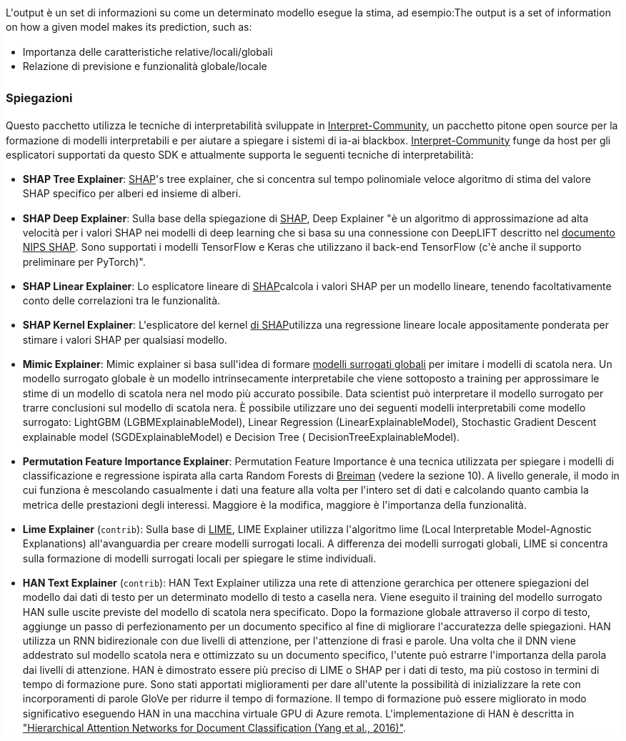 L'output è un set di informazioni su come un determinato modello esegue la stima, ad esempio:The output is a set of information on how a given model makes its prediction, such as:
* Importanza delle caratteristiche relative/locali/globali
* Relazione di previsione e funzionalità globale/locale

### <a name="explainers"></a>Spiegazioni

Questo pacchetto utilizza le tecniche di interpretabilità sviluppate in [Interpret-Community](https://github.com/interpretml/interpret-community/), un pacchetto pitone open source per la formazione di modelli interpretabili e per aiutare a spiegare i sistemi di ia-ai blackbox. [Interpret-Community](https://github.com/interpretml/interpret-community/) funge da host per gli esplicatori supportati da questo SDK e attualmente supporta le seguenti tecniche di interpretabilità:

* **SHAP Tree Explainer**: [SHAP](https://github.com/slundberg/shap)'s tree explainer, che si concentra sul tempo polinomiale veloce algoritmo di stima del valore SHAP specifico per alberi ed insieme di alberi.
* **SHAP Deep Explainer**: Sulla base della spiegazione di [SHAP](https://github.com/slundberg/shap), Deep Explainer "è un algoritmo di approssimazione ad alta velocità per i valori SHAP nei modelli di deep learning che si basa su una connessione con DeepLIFT descritto nel [documento NIPS SHAP](https://papers.nips.cc/paper/7062-a-unified-approach-to-interpreting-model-predictions). Sono supportati i modelli TensorFlow e Keras che utilizzano il back-end TensorFlow (c'è anche il supporto preliminare per PyTorch)".
* **SHAP Linear Explainer**: Lo esplicatore lineare di [SHAP](https://github.com/slundberg/shap)calcola i valori SHAP per un modello lineare, tenendo facoltativamente conto delle correlazioni tra le funzionalità.

* **SHAP Kernel Explainer**: L'esplicatore del kernel [di SHAP](https://github.com/slundberg/shap)utilizza una regressione lineare locale appositamente ponderata per stimare i valori SHAP per qualsiasi modello.
* **Mimic Explainer**: Mimic explainer si basa sull'idea di formare [modelli surrogati globali](https://christophm.github.io/interpretable-ml-book/global.html) per imitare i modelli di scatola nera. Un modello surrogato globale è un modello intrinsecamente interpretabile che viene sottoposto a training per approssimare le stime di un modello di scatola nera nel modo più accurato possibile. Data scientist può interpretare il modello surrogato per trarre conclusioni sul modello di scatola nera. È possibile utilizzare uno dei seguenti modelli interpretabili come modello surrogato: LightGBM (LGBMExplainableModel), Linear Regression (LinearExplainableModel), Stochastic Gradient Descent explainable model (SGDExplainableModel) e Decision Tree ( DecisionTreeExplainableModel).


* **Permutation Feature Importance Explainer**: Permutation Feature Importance è una tecnica utilizzata per spiegare i modelli di classificazione e regressione ispirata alla carta Random Forests di [Breiman](https://www.stat.berkeley.edu/~breiman/randomforest2001.pdf) (vedere la sezione 10). A livello generale, il modo in cui funziona è mescolando casualmente i dati una feature alla volta per l'intero set di dati e calcolando quanto cambia la metrica delle prestazioni degli interessi. Maggiore è la modifica, maggiore è l'importanza della funzionalità.

* **Lime Explainer** (`contrib`): Sulla base di [LIME](https://github.com/marcotcr/lime), LIME Explainer utilizza l'algoritmo lime (Local Interpretable Model-Agnostic Explanations) all'avanguardia per creare modelli surrogati locali. A differenza dei modelli surrogati globali, LIME si concentra sulla formazione di modelli surrogati locali per spiegare le stime individuali.
* **HAN Text Explainer** (`contrib`): HAN Text Explainer utilizza una rete di attenzione gerarchica per ottenere spiegazioni del modello dai dati di testo per un determinato modello di testo a casella nera. Viene eseguito il training del modello surrogato HAN sulle uscite previste del modello di scatola nera specificato. Dopo la formazione globale attraverso il corpo di testo, aggiunge un passo di perfezionamento per un documento specifico al fine di migliorare l'accuratezza delle spiegazioni. HAN utilizza un RNN bidirezionale con due livelli di attenzione, per l'attenzione di frasi e parole. Una volta che il DNN viene addestrato sul modello scatola nera e ottimizzato su un documento specifico, l'utente può estrarre l'importanza della parola dai livelli di attenzione. HAN è dimostrato essere più preciso di LIME o SHAP per i dati di testo, ma più costoso in termini di tempo di formazione pure. Sono stati apportati miglioramenti per dare all'utente la possibilità di inizializzare la rete con incorporamenti di parole GloVe per ridurre il tempo di formazione. Il tempo di formazione può essere migliorato in modo significativo eseguendo HAN in una macchina virtuale GPU di Azure remota. L'implementazione di HAN è descritta in ["Hierarchical Attention Networks for Document Classification (Yang et al., 2016)"](https://www.researchgate.net/publication/305334401_Hierarchical_Attention_Networks_for_Document_Classification).
